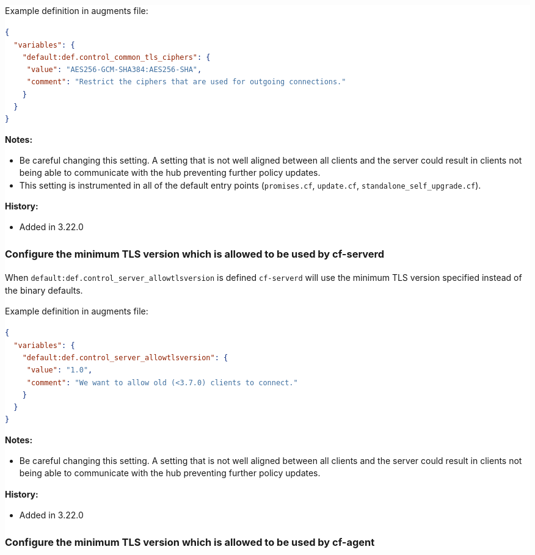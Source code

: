 Example definition in augments file:

```json
{
  "variables": {
    "default:def.control_common_tls_ciphers": {
     "value": "AES256-GCM-SHA384:AES256-SHA",
     "comment": "Restrict the ciphers that are used for outgoing connections."
    }
  }
}
```

**Notes:**

* Be careful changing this setting. A setting that is not well aligned between all clients and the server could result in clients not being able to communicate with the hub preventing further policy updates.
* This setting is instrumented in all of the default entry points (`promises.cf`, `update.cf`, `standalone_self_upgrade.cf`).

**History:**

* Added in 3.22.0


### Configure the minimum TLS version which is allowed to be used by cf-serverd

When `default:def.control_server_allowtlsversion` is defined `cf-serverd` will use the minimum TLS version specified instead of the binary defaults.

Example definition in augments file:

```json
{
  "variables": {
    "default:def.control_server_allowtlsversion": {
     "value": "1.0",
     "comment": "We want to allow old (<3.7.0) clients to connect."
    }
  }
}
```

**Notes:**

* Be careful changing this setting. A setting that is not well aligned between all clients and the server could result in clients not being able to communicate with the hub preventing further policy updates.

**History:**

* Added in 3.22.0


### Configure the minimum TLS version which is allowed to be used by cf-agent
